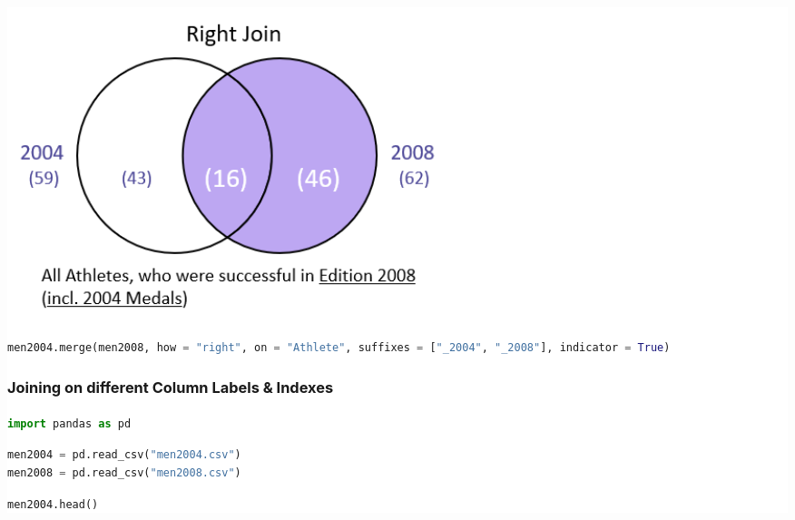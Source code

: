 ![image.png](pandas_part3_files/9.png)


```python
men2004.merge(men2008, how = "right", on = "Athlete", suffixes = ["_2004", "_2008"], indicator = True)
```


```python

```

### Joining on different Column Labels & Indexes


```python
import pandas as pd
```


```python
men2004 = pd.read_csv("men2004.csv")
men2008 = pd.read_csv("men2008.csv")
```


```python
men2004.head()
```




<div>
<style scoped>
    .dataframe tbody tr th:only-of-type {
        vertical-align: middle;
    }

    .dataframe tbody tr th {
        vertical-align: top;
    }
